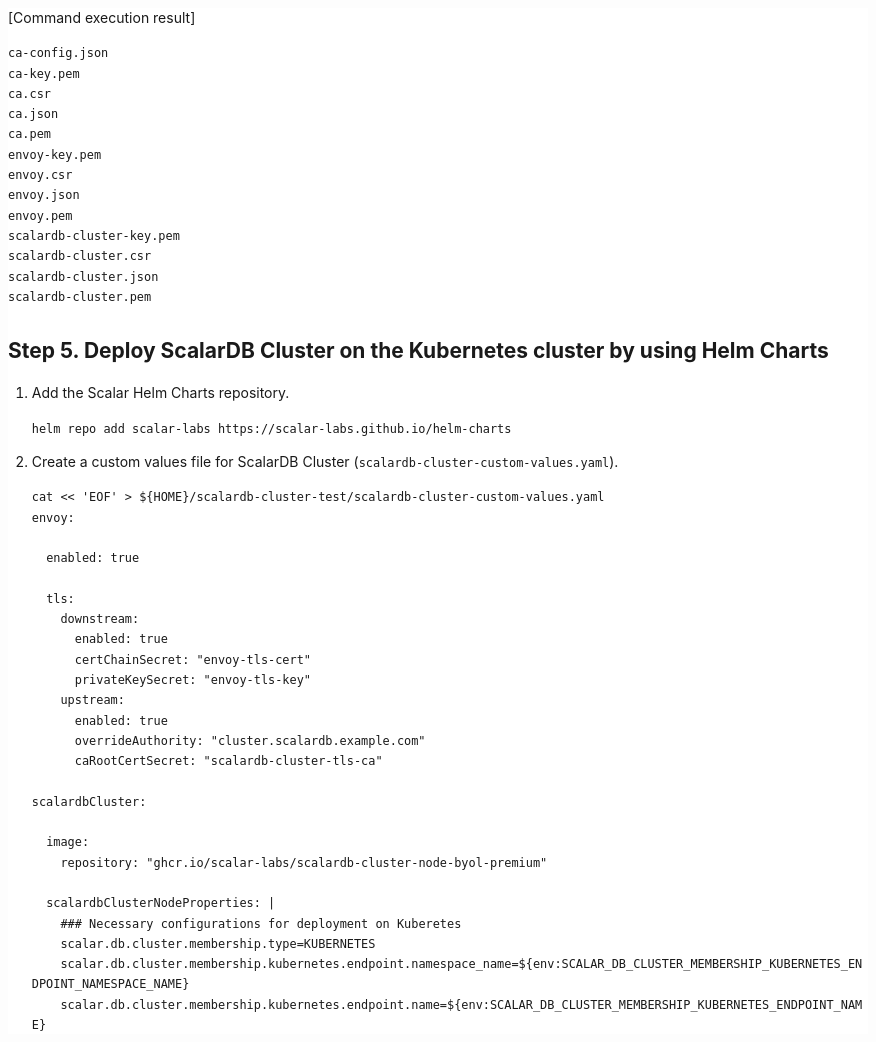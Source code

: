    [Command execution result]

   ```console
   ca-config.json
   ca-key.pem
   ca.csr
   ca.json
   ca.pem
   envoy-key.pem
   envoy.csr
   envoy.json
   envoy.pem
   scalardb-cluster-key.pem
   scalardb-cluster.csr
   scalardb-cluster.json
   scalardb-cluster.pem
   ```

## Step 5. Deploy ScalarDB Cluster on the Kubernetes cluster by using Helm Charts

1. Add the Scalar Helm Charts repository.

   ```console
   helm repo add scalar-labs https://scalar-labs.github.io/helm-charts
   ```

1. Create a custom values file for ScalarDB Cluster (`scalardb-cluster-custom-values.yaml`).

     ```console
     cat << 'EOF' > ${HOME}/scalardb-cluster-test/scalardb-cluster-custom-values.yaml
     envoy:

       enabled: true

       tls:
         downstream:
           enabled: true
           certChainSecret: "envoy-tls-cert"
           privateKeySecret: "envoy-tls-key"
         upstream:
           enabled: true
           overrideAuthority: "cluster.scalardb.example.com"
           caRootCertSecret: "scalardb-cluster-tls-ca"

     scalardbCluster:

       image:
         repository: "ghcr.io/scalar-labs/scalardb-cluster-node-byol-premium"

       scalardbClusterNodeProperties: |
         ### Necessary configurations for deployment on Kuberetes
         scalar.db.cluster.membership.type=KUBERNETES
         scalar.db.cluster.membership.kubernetes.endpoint.namespace_name=${env:SCALAR_DB_CLUSTER_MEMBERSHIP_KUBERNETES_ENDPOINT_NAMESPACE_NAME}
         scalar.db.cluster.membership.kubernetes.endpoint.name=${env:SCALAR_DB_CLUSTER_MEMBERSHIP_KUBERNETES_ENDPOINT_NAME}
